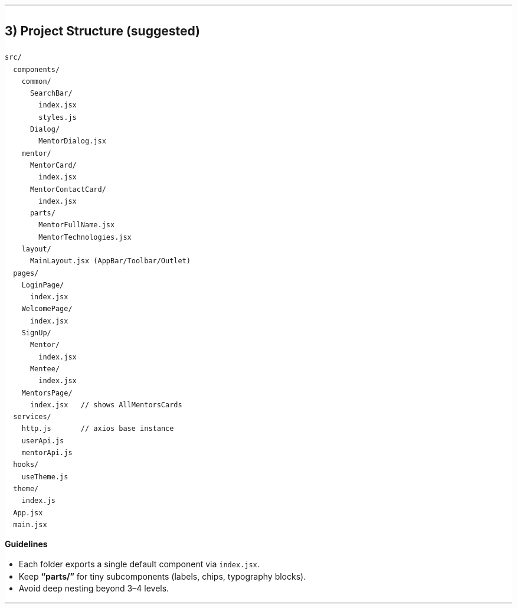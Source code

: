 ```jsx
```

---

## 3) Project Structure (suggested)

```
src/
  components/
    common/
      SearchBar/
        index.jsx
        styles.js
      Dialog/
        MentorDialog.jsx
    mentor/
      MentorCard/
        index.jsx
      MentorContactCard/
        index.jsx
      parts/
        MentorFullName.jsx
        MentorTechnologies.jsx
    layout/
      MainLayout.jsx (AppBar/Toolbar/Outlet)
  pages/
    LoginPage/
      index.jsx
    WelcomePage/
      index.jsx
    SignUp/
      Mentor/
        index.jsx
      Mentee/
        index.jsx
    MentorsPage/
      index.jsx   // shows AllMentorsCards
  services/
    http.js       // axios base instance
    userApi.js
    mentorApi.js
  hooks/
    useTheme.js
  theme/
    index.js
  App.jsx
  main.jsx
```

**Guidelines**
- Each folder exports a single default component via `index.jsx`.
- Keep **“parts/”** for tiny subcomponents (labels, chips, typography blocks).
- Avoid deep nesting beyond 3–4 levels.

---